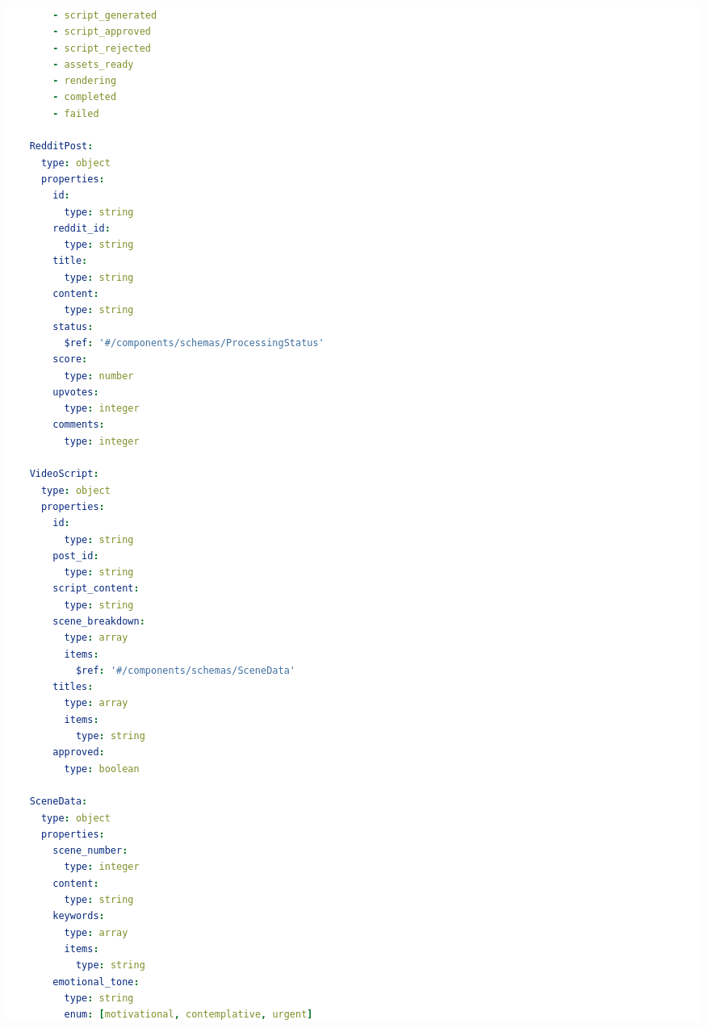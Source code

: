```yaml
        - script_generated
        - script_approved
        - script_rejected
        - assets_ready
        - rendering
        - completed
        - failed

    RedditPost:
      type: object
      properties:
        id:
          type: string
        reddit_id:
          type: string
        title:
          type: string
        content:
          type: string
        status:
          $ref: '#/components/schemas/ProcessingStatus'
        score:
          type: number
        upvotes:
          type: integer
        comments:
          type: integer

    VideoScript:
      type: object
      properties:
        id:
          type: string
        post_id:
          type: string
        script_content:
          type: string
        scene_breakdown:
          type: array
          items:
            $ref: '#/components/schemas/SceneData'
        titles:
          type: array
          items:
            type: string
        approved:
          type: boolean

    SceneData:
      type: object
      properties:
        scene_number:
          type: integer
        content:
          type: string
        keywords:
          type: array
          items:
            type: string
        emotional_tone:
          type: string
          enum: [motivational, contemplative, urgent]

```